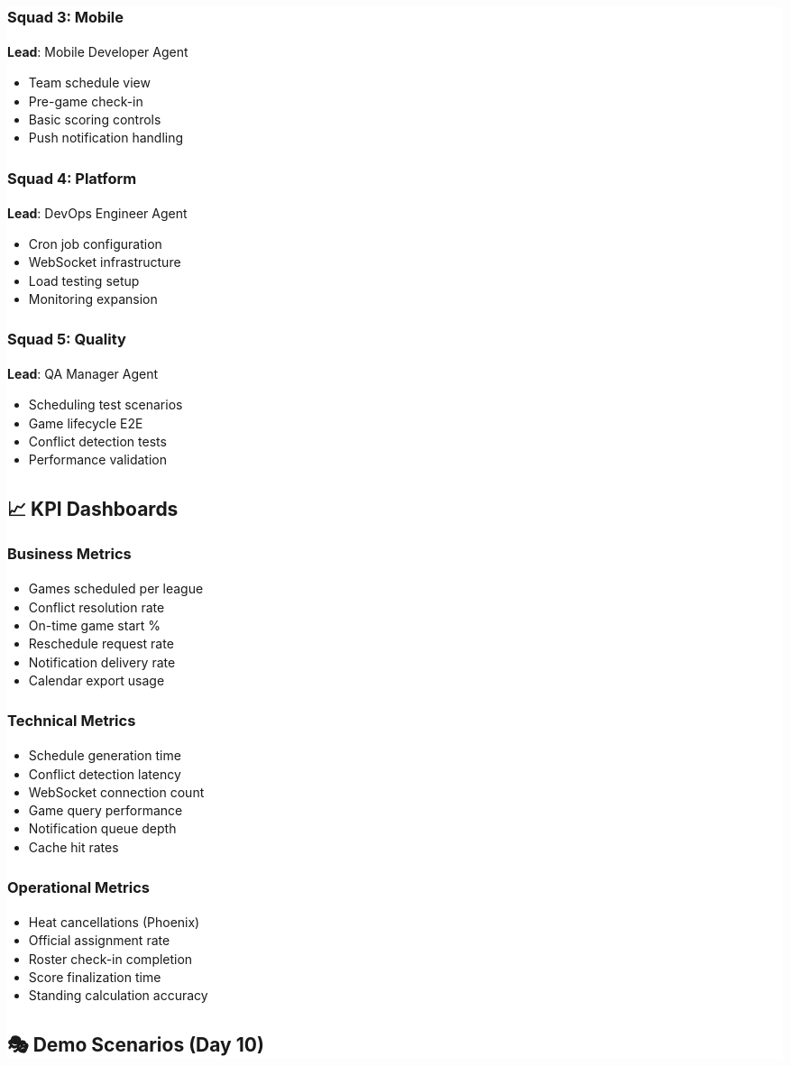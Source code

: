### Squad 3: Mobile
**Lead**: Mobile Developer Agent
- Team schedule view
- Pre-game check-in
- Basic scoring controls
- Push notification handling

### Squad 4: Platform
**Lead**: DevOps Engineer Agent
- Cron job configuration
- WebSocket infrastructure
- Load testing setup
- Monitoring expansion

### Squad 5: Quality
**Lead**: QA Manager Agent
- Scheduling test scenarios
- Game lifecycle E2E
- Conflict detection tests
- Performance validation

## 📈 KPI Dashboards

### Business Metrics
- Games scheduled per league
- Conflict resolution rate
- On-time game start %
- Reschedule request rate
- Notification delivery rate
- Calendar export usage

### Technical Metrics
- Schedule generation time
- Conflict detection latency
- WebSocket connection count
- Game query performance
- Notification queue depth
- Cache hit rates

### Operational Metrics
- Heat cancellations (Phoenix)
- Official assignment rate
- Roster check-in completion
- Score finalization time
- Standing calculation accuracy

## 🎭 Demo Scenarios (Day 10)
